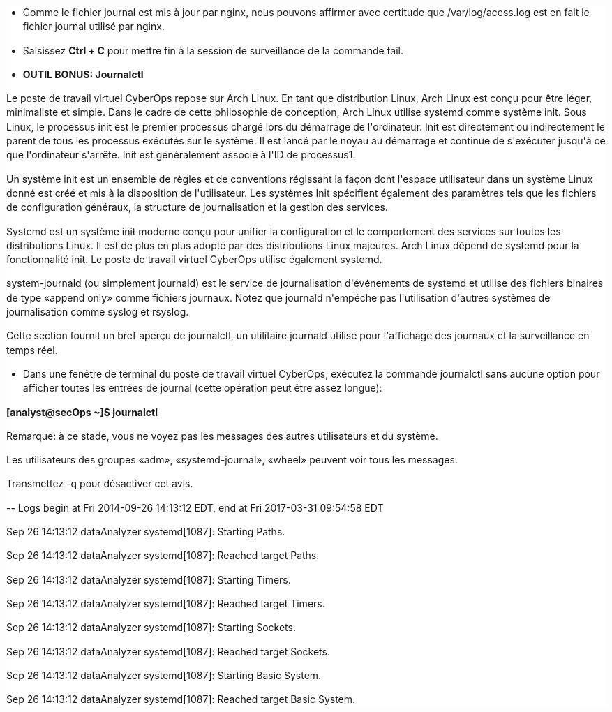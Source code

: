 - Comme le fichier journal est mis à jour par nginx, nous pouvons affirmer avec certitude que /var/log/acess.log est en fait le fichier journal utilisé par nginx.

- Saisissez **Ctrl + C** pour mettre fin à la session de surveillance de la commande tail.

- **OUTIL BONUS: Journalctl**

Le poste de travail virtuel CyberOps repose sur Arch Linux. En tant que distribution Linux, Arch Linux est conçu pour être léger, minimaliste et simple. Dans le cadre de cette philosophie de conception, Arch Linux utilise systemd comme système init. Sous Linux, le processus init est le premier processus chargé lors du démarrage de l'ordinateur. Init est directement ou indirectement le parent de tous les processus exécutés sur le système. Il est lancé par le noyau au démarrage et continue de s'exécuter jusqu'à ce que l'ordinateur s'arrête. Init est généralement associé à l'ID de processus1.

Un système init est un ensemble de règles et de conventions régissant la façon dont l'espace utilisateur dans un système Linux donné est créé et mis à la disposition de l'utilisateur. Les systèmes Init spécifient également des paramètres tels que les fichiers de configuration généraux, la structure de journalisation et la gestion des services.

Systemd est un système init moderne conçu pour unifier la configuration et le comportement des services sur toutes les distributions Linux. Il est de plus en plus adopté par des distributions Linux majeures. Arch Linux dépend de systemd pour la fonctionnalité init. Le poste de travail virtuel CyberOps utilise également systemd.

system-journald (ou simplement journald) est le service de journalisation d'événements de systemd et utilise des fichiers binaires de type «append only» comme fichiers journaux. Notez que journald n'empêche pas l'utilisation d'autres systèmes de journalisation comme syslog et rsyslog.

Cette section fournit un bref aperçu de journalctl, un utilitaire journald utilisé pour l'affichage des journaux et la surveillance en temps réel.

- Dans une fenêtre de terminal du poste de travail virtuel CyberOps, exécutez la commande journalctl sans aucune option pour afficher toutes les entrées de journal (cette opération peut être assez longue):

**\[analyst@secOps ~\]\$ journalctl**

Remarque: à ce stade, vous ne voyez pas les messages des autres utilisateurs et du système.

Les utilisateurs des groupes «adm», «systemd-journal», «wheel» peuvent voir tous les messages.

Transmettez -q pour désactiver cet avis.

-- Logs begin at Fri 2014-09-26 14:13:12 EDT, end at Fri 2017-03-31 09:54:58 EDT

Sep 26 14:13:12 dataAnalyzer systemd\[1087\]: Starting Paths.

Sep 26 14:13:12 dataAnalyzer systemd\[1087\]: Reached target Paths.

Sep 26 14:13:12 dataAnalyzer systemd\[1087\]: Starting Timers.

Sep 26 14:13:12 dataAnalyzer systemd\[1087\]: Reached target Timers.

Sep 26 14:13:12 dataAnalyzer systemd\[1087\]: Starting Sockets.

Sep 26 14:13:12 dataAnalyzer systemd\[1087\]: Reached target Sockets.

Sep 26 14:13:12 dataAnalyzer systemd\[1087\]: Starting Basic System.

Sep 26 14:13:12 dataAnalyzer systemd\[1087\]: Reached target Basic System.
